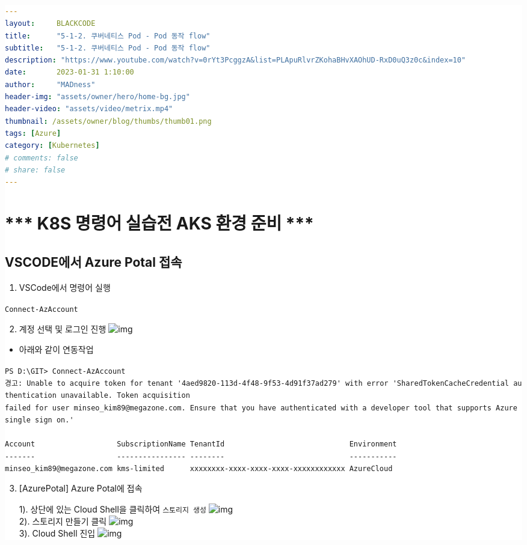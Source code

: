```yaml
---
layout:     BLACKCODE
title:      "5-1-2. 쿠버네티스 Pod - Pod 동작 flow"
subtitle:   "5-1-2. 쿠버네티스 Pod - Pod 동작 flow"
description: "https://www.youtube.com/watch?v=0rYt3PcggzA&list=PLApuRlvrZKohaBHvXAOhUD-RxD0uQ3z0c&index=10"
date:       2023-01-31 1:10:00
author:     "MADness"
header-img: "assets/owner/hero/home-bg.jpg"
header-video: "assets/video/metrix.mp4"
thumbnail: /assets/owner/blog/thumbs/thumb01.png
tags: [Azure]
category: [Kubernetes]
# comments: false
# share: false
---
```


# *** K8S 명령어 실습전 AKS 환경 준비 ***

## VSCODE에서 Azure Potal 접속
1. VSCode에서 명령어 실행
```
Connect-AzAccount
```

2. 계정 선택 및 로그인 진행
![img](https://github.com/IIBlackCode/IIBlackCode.github.io/blob/master/_posts/Category/Kubernetes/img/Connect-AzAccount.PNG?raw=true)

* 아래와 같이 연동작업 

```
PS D:\GIT> Connect-AzAccount
경고: Unable to acquire token for tenant '4aed9820-113d-4f48-9f53-4d91f37ad279' with error 'SharedTokenCacheCredential authentication unavailable. Token acquisition 
failed for user minseo_kim89@megazone.com. Ensure that you have authenticated with a developer tool that supports Azure single sign on.'

Account                   SubscriptionName TenantId                             Environment
-------                   ---------------- --------                             -----------
minseo_kim89@megazone.com kms-limited      xxxxxxxx-xxxx-xxxx-xxxx-xxxxxxxxxxxx AzureCloud
```
3. [AzurePotal] Azure Potal에 접속
    
    1). 상단에 있는 Cloud Shell을 클릭하여 `스토리지 생성`
![img](https://github.com/IIBlackCode/IIBlackCode.github.io/blob/master/_posts/Category/Kubernetes/img/AzureCloudShell.png?raw=true)<br>
    2). 스토리지 만들기 클릭
![img](https://github.com/IIBlackCode/IIBlackCode.github.io/blob/master/_posts/Category/Kubernetes/img/createStorage.PNG?raw=true)<br>
    3). Cloud Shell 진입
![img](https://github.com/IIBlackCode/IIBlackCode.github.io/blob/master/_posts/Category/Kubernetes/img/AccessAzureCloudShell.png?raw=true)
